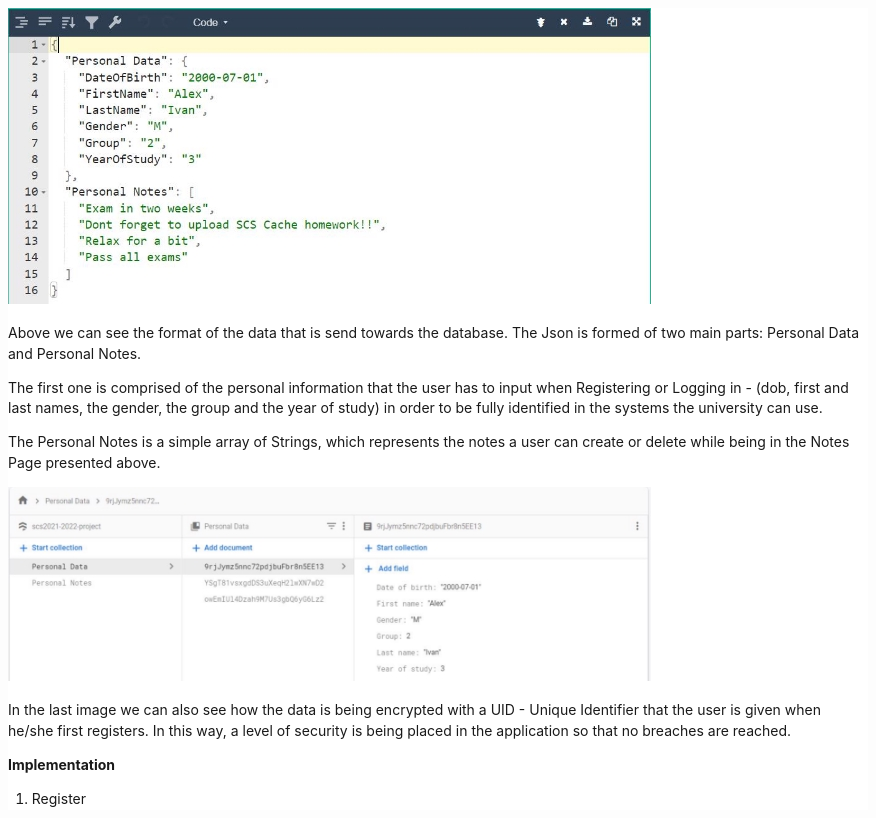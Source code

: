
![](images/Aspose.Words.d5759f64-13b2-4ecf-bd77-94015a1b7e4e.005.jpeg)

Above we can see the format of the data that is send towards the database. The Json is formed of two main parts: Personal Data and Personal Notes.

The first one is comprised of the personal information that the user has to input when Registering or Logging in - (dob, first and last names, the gender, the group and the year of study) in order to be fully identified in the systems the university can use.

The Personal Notes is a simple array of Strings, which represents the notes a user can create or delete while being in the Notes Page presented above.

![](images/Aspose.Words.d5759f64-13b2-4ecf-bd77-94015a1b7e4e.006.jpeg)

In the last image we can also see how the data is being encrypted with a UID - Unique Identifier that the user is given when he/she first registers. In this way, a level of security is being placed in the application so that no breaches are reached.


**Implementation**

1. Register
